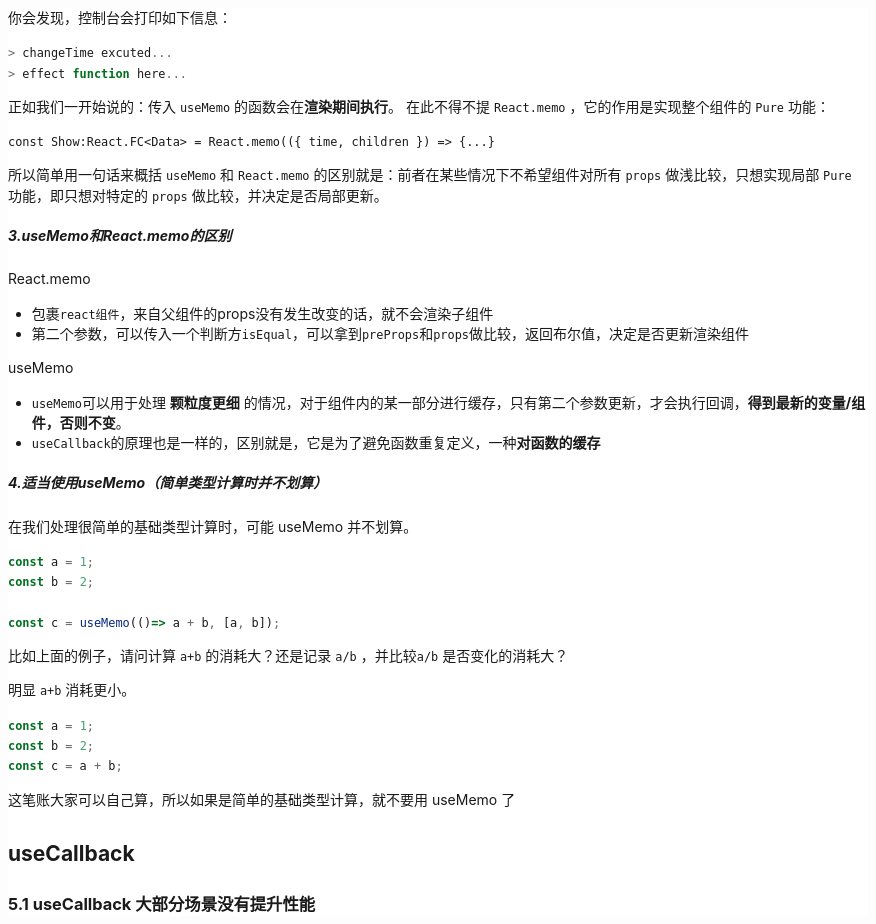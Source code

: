 你会发现，控制台会打印如下信息：

```js
> changeTime excuted...
> effect function here...

```

正如我们一开始说的：传入 `useMemo` 的函数会在**渲染期间执行**。 在此不得不提 `React.memo` ，它的作用是实现整个组件的 `Pure` 功能：

```
const Show:React.FC<Data> = React.memo(({ time, children }) => {...}
```

所以简单用一句话来概括 `useMemo` 和 `React.memo` 的区别就是：前者在某些情况下不希望组件对所有 `props` 做浅比较，只想实现局部 `Pure` 功能，即只想对特定的 `props` 做比较，并决定是否局部更新。



##### 3.useMemo和React.memo的区别

React.memo

- 包裹`react组件`，来自父组件的props没有发生改变的话，就不会渲染子组件
- 第二个参数，可以传入一个判断方`isEqual`，可以拿到`preProps`和`props`做比较，返回布尔值，决定是否更新渲染组件

useMemo

- `useMemo`可以用于处理 **颗粒度更细** 的情况，对于组件内的某一部分进行缓存，只有第二个参数更新，才会执行回调，**得到最新的变量/组件，否则不变**。
- `useCallback`的原理也是一样的，区别就是，它是为了避免函数重复定义，一种**对函数的缓存**



##### 4.适当使用useMemo（简单类型计算时并不划算）

在我们处理很简单的基础类型计算时，可能 useMemo 并不划算。

```js
const a = 1;
const b = 2;

const c = useMemo(()=> a + b, [a, b]);
```

比如上面的例子，请问计算 `a+b` 的消耗大？还是记录 `a/b` ，并比较`a/b` 是否变化的消耗大？

明显 `a+b` 消耗更小。

```js
const a = 1;
const b = 2;
const c = a + b;
```

这笔账大家可以自己算，所以如果是简单的基础类型计算，就不要用 useMemo 了



## useCallback

### 5.1 useCallback 大部分场景没有提升性能

